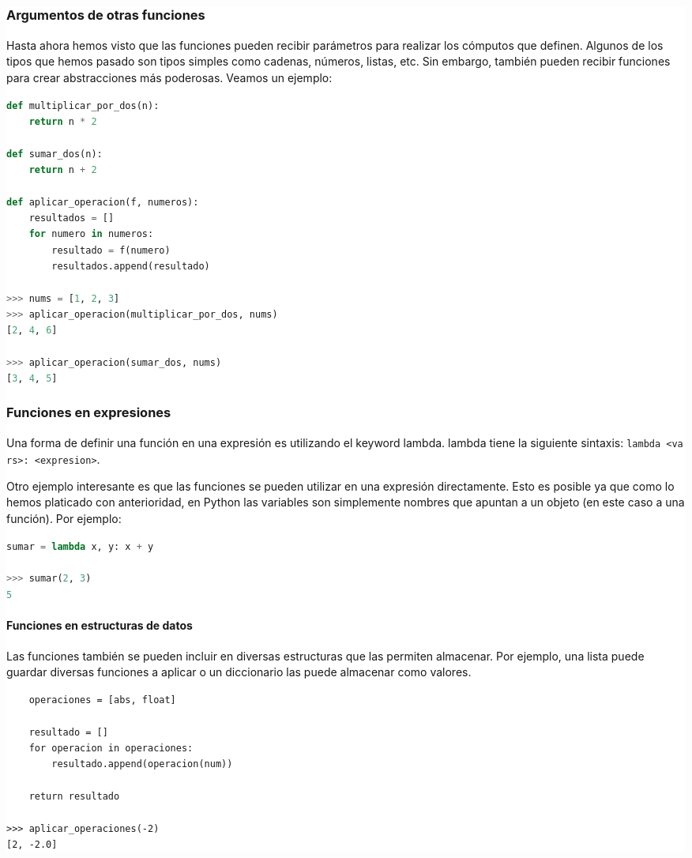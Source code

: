 ### Argumentos de otras funciones

Hasta ahora hemos visto que las funciones pueden recibir parámetros para realizar los cómputos que definen. Algunos de los tipos que hemos pasado son tipos simples como cadenas, números, listas, etc. Sin embargo, también pueden recibir funciones para crear abstracciones más poderosas. Veamos un ejemplo:

```py
def multiplicar_por_dos(n):
    return n * 2

def sumar_dos(n):
    return n + 2

def aplicar_operacion(f, numeros):
    resultados = []
    for numero in numeros:
        resultado = f(numero)
        resultados.append(resultado)

>>> nums = [1, 2, 3]
>>> aplicar_operacion(multiplicar_por_dos, nums)
[2, 4, 6]

>>> aplicar_operacion(sumar_dos, nums)
[3, 4, 5]
```

### Funciones en expresiones

Una forma de definir una función en una expresión es utilizando el keyword lambda. lambda tiene la siguiente sintaxis: `lambda <vars>: <expresion>`.

Otro ejemplo interesante es que las funciones se pueden utilizar en una expresión directamente. Esto es posible ya que como lo hemos platicado con anterioridad, en Python las variables son simplemente nombres que apuntan a un objeto (en este caso a una función). Por ejemplo:

```py
sumar = lambda x, y: x + y

>>> sumar(2, 3)
5
```

#### Funciones en estructuras de datos

Las funciones también se pueden incluir en diversas estructuras que las permiten almacenar. Por ejemplo, una lista puede guardar diversas funciones a aplicar o un diccionario las puede almacenar como valores.

```pydef aplicar_operaciones(num):
    operaciones = [abs, float]

    resultado = []
    for operacion in operaciones:
        resultado.append(operacion(num))

    return resultado

>>> aplicar_operaciones(-2)
[2, -2.0]
```
